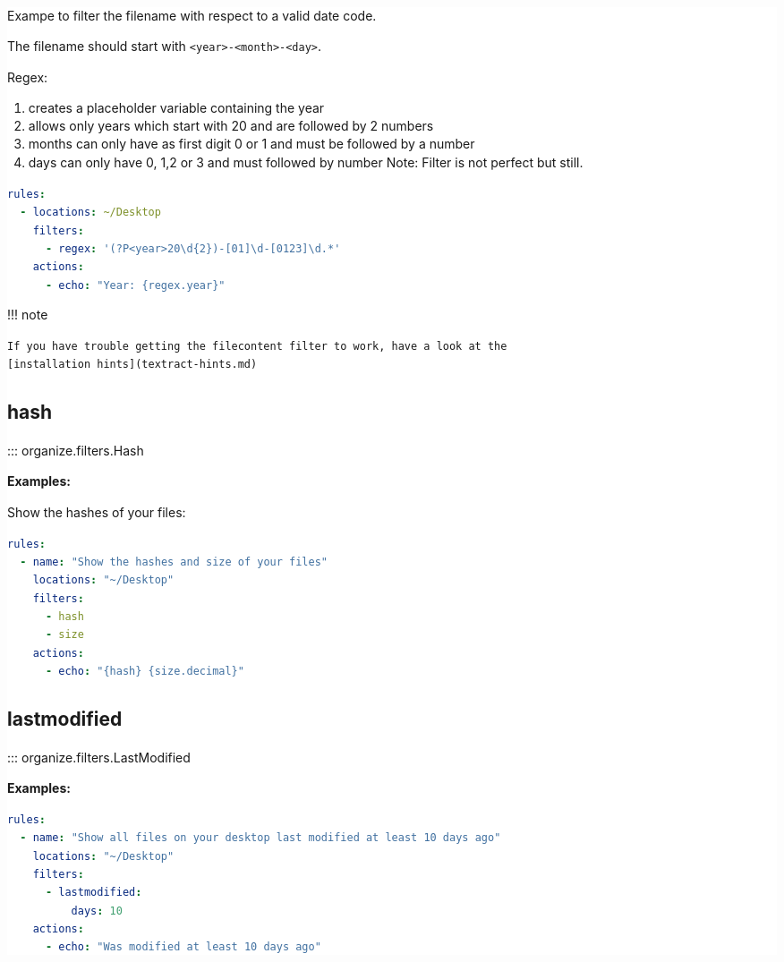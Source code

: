 Exampe to filter the filename with respect to a valid date code.

The filename should start with `<year>-<month>-<day>`.

Regex:

1. creates a placeholder variable containing the year
2. allows only years which start with 20 and are followed by 2 numbers
3. months can only have as first digit 0 or 1 and must be followed by a number
4. days can only have 0, 1,2 or 3 and must followed by number
   Note: Filter is not perfect but still.

```yaml
rules:
  - locations: ~/Desktop
    filters:
      - regex: '(?P<year>20\d{2})-[01]\d-[0123]\d.*'
    actions:
      - echo: "Year: {regex.year}"
```

!!! note

    If you have trouble getting the filecontent filter to work, have a look at the
    [installation hints](textract-hints.md)

## hash

::: organize.filters.Hash

**Examples:**

Show the hashes of your files:

```yaml
rules:
  - name: "Show the hashes and size of your files"
    locations: "~/Desktop"
    filters:
      - hash
      - size
    actions:
      - echo: "{hash} {size.decimal}"
```

## lastmodified

::: organize.filters.LastModified

**Examples:**

```yaml
rules:
  - name: "Show all files on your desktop last modified at least 10 days ago"
    locations: "~/Desktop"
    filters:
      - lastmodified:
          days: 10
    actions:
      - echo: "Was modified at least 10 days ago"
```
